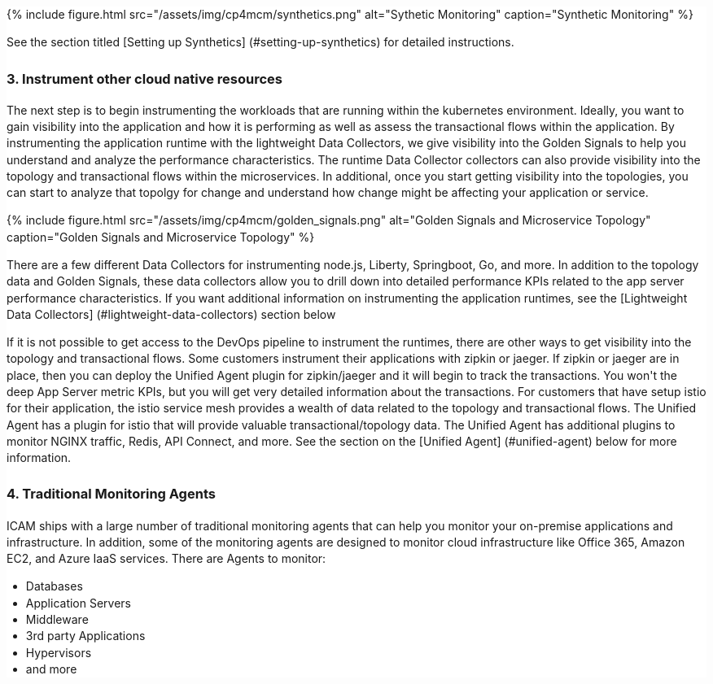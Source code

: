 {%
  include figure.html
  src="/assets/img/cp4mcm/synthetics.png"
  alt="Sythetic Monitoring"
  caption="Synthetic Monitoring"
%}

See the section titled [Setting up Synthetics] (#setting-up-synthetics) for detailed instructions.



### 3.  Instrument other cloud native resources

The next step is to begin instrumenting the workloads that are running within the kubernetes environment.  Ideally, you want to gain visibility into the application and how it is performing as well as assess the transactional flows within the application.   By instrumenting the application runtime with the lightweight Data Collectors, we give visibility into the Golden Signals to help you understand and analyze the performance characteristics.   The runtime Data Collector collectors can also provide visibility into the topology and transactional flows within the microservices.  In additional, once you start getting visibility into the topologies, you can start to analyze that topolgy for change and understand how change might be affecting your application or service.

{%
  include figure.html
  src="/assets/img/cp4mcm/golden_signals.png"
  alt="Golden Signals and Microservice Topology"
  caption="Golden Signals and Microservice Topology"
%}

There are a few different Data Collectors for instrumenting node.js, Liberty, Springboot, Go, and more.   In addition to the topology data and Golden Signals, these data collectors allow you to drill down into detailed performance KPIs related to the app server performance characteristics.  If you want additional information on instrumenting the application runtimes, see the [Lightweight Data Collectors] (#lightweight-data-collectors) section below

If it is not possible to get access to the DevOps pipeline to instrument the runtimes, there are other ways to get visibility into the topology and transactional flows.  Some customers instrument their applications with zipkin or jaeger.  If zipkin or jaeger are in place, then you can deploy the Unified Agent plugin for zipkin/jaeger and it will begin to track the transactions.  You won't the deep App Server metric KPIs, but you will get very detailed information about the transactions.    For customers that have setup istio for their application, the istio service mesh provides a wealth of data related to the topology and transactional flows.  The Unified Agent has a plugin for istio that will provide valuable transactional/topology data.  The Unified Agent has additional plugins to monitor NGINX traffic, Redis, API Connect, and more.   See the section on the [Unified Agent] (#unified-agent) below for more information.



### 4.  Traditional Monitoring Agents

ICAM ships with a large number of traditional monitoring agents that can help you monitor your  on-premise applications and infrastructure.  In addition, some of the monitoring agents are designed to monitor cloud infrastructure like Office 365, Amazon EC2, and Azure IaaS services.  There are Agents to monitor:

* Databases
* Application Servers
* Middleware
* 3rd party Applications
* Hypervisors
* and more
